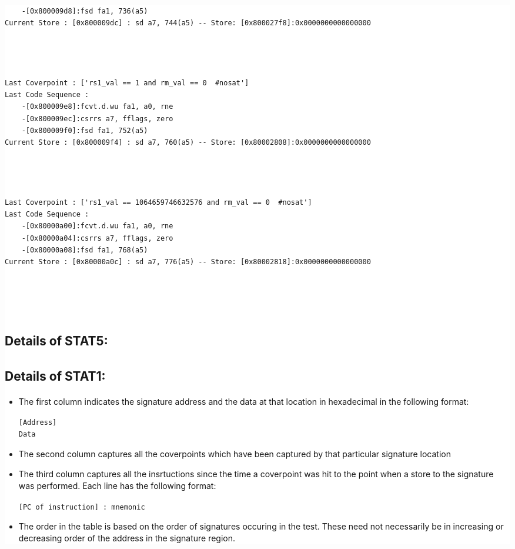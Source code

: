 ```
	-[0x800009d8]:fsd fa1, 736(a5)
Current Store : [0x800009dc] : sd a7, 744(a5) -- Store: [0x800027f8]:0x0000000000000000




Last Coverpoint : ['rs1_val == 1 and rm_val == 0  #nosat']
Last Code Sequence : 
	-[0x800009e8]:fcvt.d.wu fa1, a0, rne
	-[0x800009ec]:csrrs a7, fflags, zero
	-[0x800009f0]:fsd fa1, 752(a5)
Current Store : [0x800009f4] : sd a7, 760(a5) -- Store: [0x80002808]:0x0000000000000000




Last Coverpoint : ['rs1_val == 1064659746632576 and rm_val == 0  #nosat']
Last Code Sequence : 
	-[0x80000a00]:fcvt.d.wu fa1, a0, rne
	-[0x80000a04]:csrrs a7, fflags, zero
	-[0x80000a08]:fsd fa1, 768(a5)
Current Store : [0x80000a0c] : sd a7, 776(a5) -- Store: [0x80002818]:0x0000000000000000





```

## Details of STAT5:



## Details of STAT1:

- The first column indicates the signature address and the data at that location in hexadecimal in the following format: 
  ```
  [Address]
  Data
  ```

- The second column captures all the coverpoints which have been captured by that particular signature location

- The third column captures all the insrtuctions since the time a coverpoint was
  hit to the point when a store to the signature was performed. Each line has
  the following format:
  ```
  [PC of instruction] : mnemonic
  ```
- The order in the table is based on the order of signatures occuring in the
  test. These need not necessarily be in increasing or decreasing order of the
  address in the signature region.
